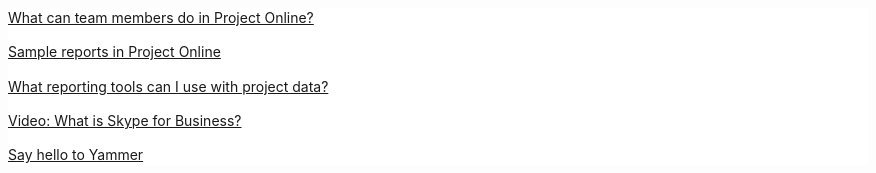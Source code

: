    
    
 [What can team members do in Project Online?](e10f3d44-0428-4591-ac33-c888386442c4.md)
  
    
    
 [Sample reports in Project Online](ceab4edc-13f4-4b64-81e1-a0f3a5c607bc.md)
  
    
    
 [What reporting tools can I use with project data?](002eaac1-35ef-4bab-b977-a02b39715ec3.md)
  
    
    
 [Video: What is Skype for Business?](http://technet.microsoft.com/library/3a21eca4-434d-41f1-ab06-3d4a268573b7%28Office.14%29.aspx)
  
    
    
 [Say hello to Yammer](http://technet.microsoft.com/library/02AC514E-CF1D-4060-9CDE-6038CA812EDE%28Office.14%29.aspx)